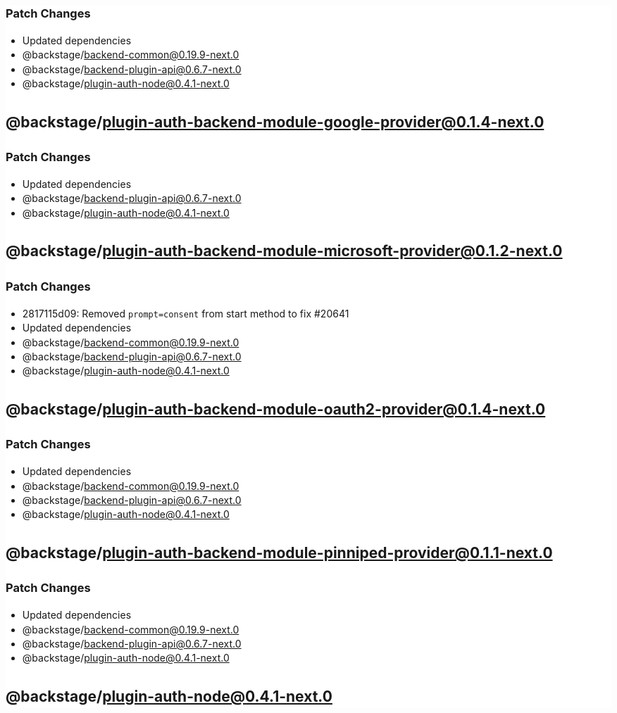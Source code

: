 ### Patch Changes

- Updated dependencies
 - @backstage/backend-common@0.19.9-next.0
 - @backstage/backend-plugin-api@0.6.7-next.0
 - @backstage/plugin-auth-node@0.4.1-next.0

## @backstage/plugin-auth-backend-module-google-provider@0.1.4-next.0

### Patch Changes

- Updated dependencies
 - @backstage/backend-plugin-api@0.6.7-next.0
 - @backstage/plugin-auth-node@0.4.1-next.0

## @backstage/plugin-auth-backend-module-microsoft-provider@0.1.2-next.0

### Patch Changes

- 2817115d09: Removed `prompt=consent` from start method to fix #20641
- Updated dependencies
 - @backstage/backend-common@0.19.9-next.0
 - @backstage/backend-plugin-api@0.6.7-next.0
 - @backstage/plugin-auth-node@0.4.1-next.0

## @backstage/plugin-auth-backend-module-oauth2-provider@0.1.4-next.0

### Patch Changes

- Updated dependencies
 - @backstage/backend-common@0.19.9-next.0
 - @backstage/backend-plugin-api@0.6.7-next.0
 - @backstage/plugin-auth-node@0.4.1-next.0

## @backstage/plugin-auth-backend-module-pinniped-provider@0.1.1-next.0

### Patch Changes

- Updated dependencies
 - @backstage/backend-common@0.19.9-next.0
 - @backstage/backend-plugin-api@0.6.7-next.0
 - @backstage/plugin-auth-node@0.4.1-next.0

## @backstage/plugin-auth-node@0.4.1-next.0
